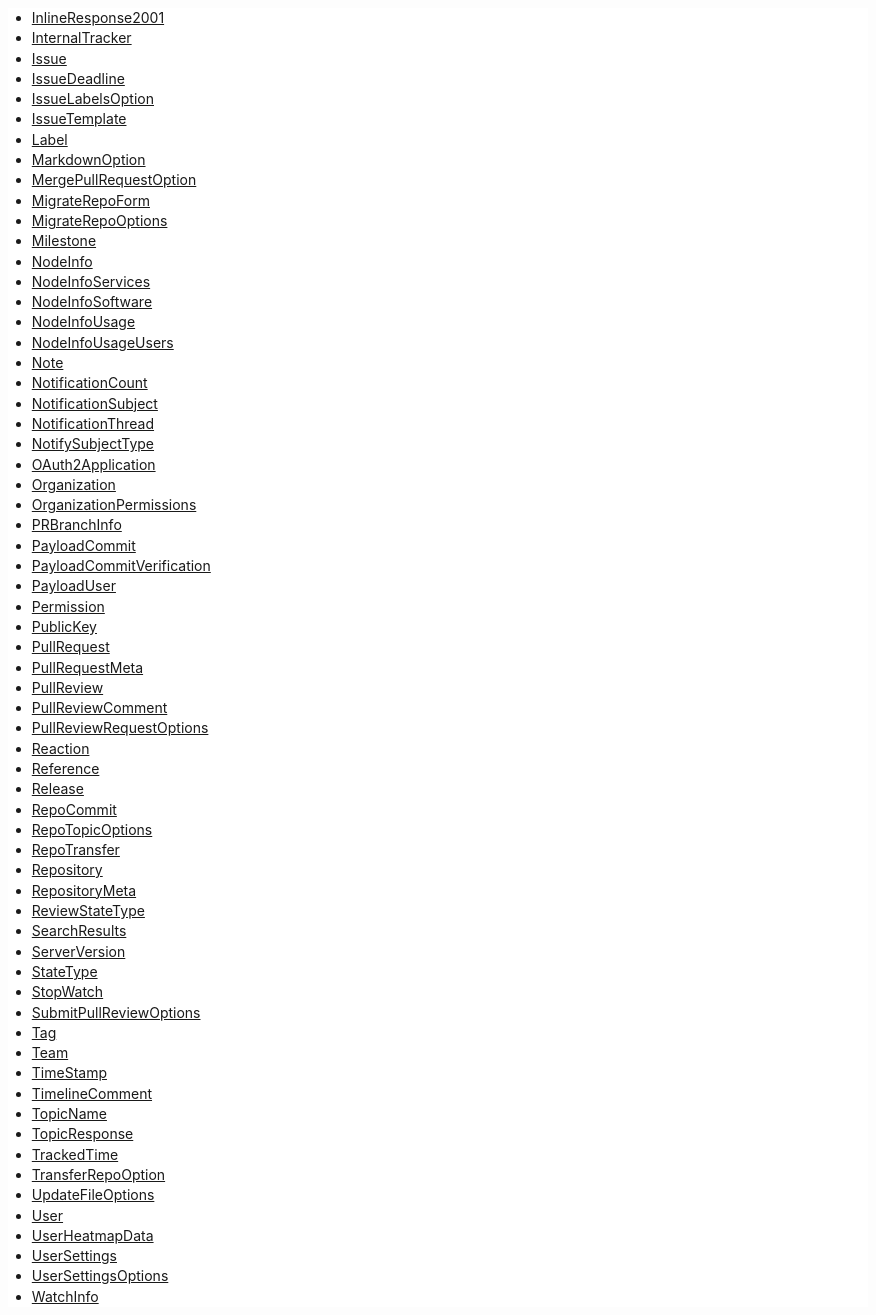- [InlineResponse2001](interfaces/InlineResponse2001.md)
- [InternalTracker](interfaces/InternalTracker.md)
- [Issue](interfaces/Issue.md)
- [IssueDeadline](interfaces/IssueDeadline.md)
- [IssueLabelsOption](interfaces/IssueLabelsOption.md)
- [IssueTemplate](interfaces/IssueTemplate.md)
- [Label](interfaces/Label.md)
- [MarkdownOption](interfaces/MarkdownOption.md)
- [MergePullRequestOption](interfaces/MergePullRequestOption.md)
- [MigrateRepoForm](interfaces/MigrateRepoForm.md)
- [MigrateRepoOptions](interfaces/MigrateRepoOptions.md)
- [Milestone](interfaces/Milestone.md)
- [NodeInfo](interfaces/NodeInfo.md)
- [NodeInfoServices](interfaces/NodeInfoServices.md)
- [NodeInfoSoftware](interfaces/NodeInfoSoftware.md)
- [NodeInfoUsage](interfaces/NodeInfoUsage.md)
- [NodeInfoUsageUsers](interfaces/NodeInfoUsageUsers.md)
- [Note](interfaces/Note.md)
- [NotificationCount](interfaces/NotificationCount.md)
- [NotificationSubject](interfaces/NotificationSubject.md)
- [NotificationThread](interfaces/NotificationThread.md)
- [NotifySubjectType](interfaces/NotifySubjectType.md)
- [OAuth2Application](interfaces/OAuth2Application.md)
- [Organization](interfaces/Organization.md)
- [OrganizationPermissions](interfaces/OrganizationPermissions.md)
- [PRBranchInfo](interfaces/PRBranchInfo.md)
- [PayloadCommit](interfaces/PayloadCommit.md)
- [PayloadCommitVerification](interfaces/PayloadCommitVerification.md)
- [PayloadUser](interfaces/PayloadUser.md)
- [Permission](interfaces/Permission.md)
- [PublicKey](interfaces/PublicKey.md)
- [PullRequest](interfaces/PullRequest.md)
- [PullRequestMeta](interfaces/PullRequestMeta.md)
- [PullReview](interfaces/PullReview.md)
- [PullReviewComment](interfaces/PullReviewComment.md)
- [PullReviewRequestOptions](interfaces/PullReviewRequestOptions.md)
- [Reaction](interfaces/Reaction.md)
- [Reference](interfaces/Reference.md)
- [Release](interfaces/Release.md)
- [RepoCommit](interfaces/RepoCommit.md)
- [RepoTopicOptions](interfaces/RepoTopicOptions.md)
- [RepoTransfer](interfaces/RepoTransfer.md)
- [Repository](interfaces/Repository.md)
- [RepositoryMeta](interfaces/RepositoryMeta.md)
- [ReviewStateType](interfaces/ReviewStateType.md)
- [SearchResults](interfaces/SearchResults.md)
- [ServerVersion](interfaces/ServerVersion.md)
- [StateType](interfaces/StateType.md)
- [StopWatch](interfaces/StopWatch.md)
- [SubmitPullReviewOptions](interfaces/SubmitPullReviewOptions.md)
- [Tag](interfaces/Tag.md)
- [Team](interfaces/Team.md)
- [TimeStamp](interfaces/TimeStamp.md)
- [TimelineComment](interfaces/TimelineComment.md)
- [TopicName](interfaces/TopicName.md)
- [TopicResponse](interfaces/TopicResponse.md)
- [TrackedTime](interfaces/TrackedTime.md)
- [TransferRepoOption](interfaces/TransferRepoOption.md)
- [UpdateFileOptions](interfaces/UpdateFileOptions.md)
- [User](interfaces/User.md)
- [UserHeatmapData](interfaces/UserHeatmapData.md)
- [UserSettings](interfaces/UserSettings.md)
- [UserSettingsOptions](interfaces/UserSettingsOptions.md)
- [WatchInfo](interfaces/WatchInfo.md)